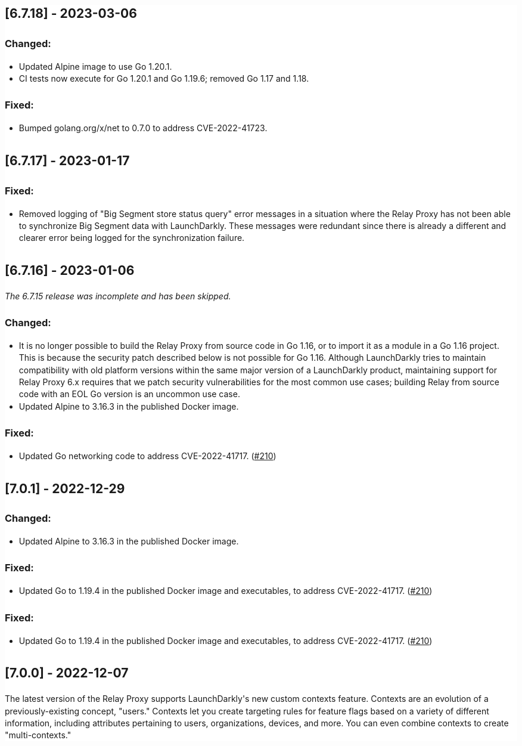 ## [6.7.18] - 2023-03-06
### Changed:
- Updated Alpine image to use Go 1.20.1.
- CI tests now execute for Go 1.20.1 and Go 1.19.6; removed Go 1.17 and 1.18.

### Fixed:
- Bumped golang.org/x/net to 0.7.0 to address CVE-2022-41723.

## [6.7.17] - 2023-01-17
### Fixed:
- Removed logging of "Big Segment store status query" error messages in a situation where the Relay Proxy has not been able to synchronize Big Segment data with LaunchDarkly. These messages were redundant since there is already a different and clearer error being logged for the synchronization failure.

## [6.7.16] - 2023-01-06
*The 6.7.15 release was incomplete and has been skipped.*

### Changed:
- It is no longer possible to build the Relay Proxy from source code in Go 1.16, or to import it as a module in a Go 1.16 project. This is because the security patch described below is not possible for Go 1.16. Although LaunchDarkly tries to maintain compatibility with old platform versions within the same major version of a LaunchDarkly product, maintaining support for Relay Proxy 6.x requires that we patch security vulnerabilities for the most common use cases; building Relay from source code with an EOL Go version is an uncommon use case.
- Updated Alpine to 3.16.3 in the published Docker image.

### Fixed:
- Updated Go networking code to address CVE-2022-41717. ([#210](https://github.com/launchdarkly/ld-relay/issues/210))

## [7.0.1] - 2022-12-29
### Changed:
- Updated Alpine to 3.16.3 in the published Docker image.

### Fixed:
- Updated Go to 1.19.4 in the published Docker image and executables, to address CVE-2022-41717. ([#210](https://github.com/launchdarkly/ld-relay/issues/210))

### Fixed:
- Updated Go to 1.19.4 in the published Docker image and executables, to address CVE-2022-41717. ([#210](https://github.com/launchdarkly/ld-relay/issues/210))

## [7.0.0] - 2022-12-07
The latest version of the Relay Proxy supports LaunchDarkly's new custom contexts feature. Contexts are an evolution of a previously-existing concept, "users." Contexts let you create targeting rules for feature flags based on a variety of different information, including attributes pertaining to users, organizations, devices, and more. You can even combine contexts to create "multi-contexts." 
